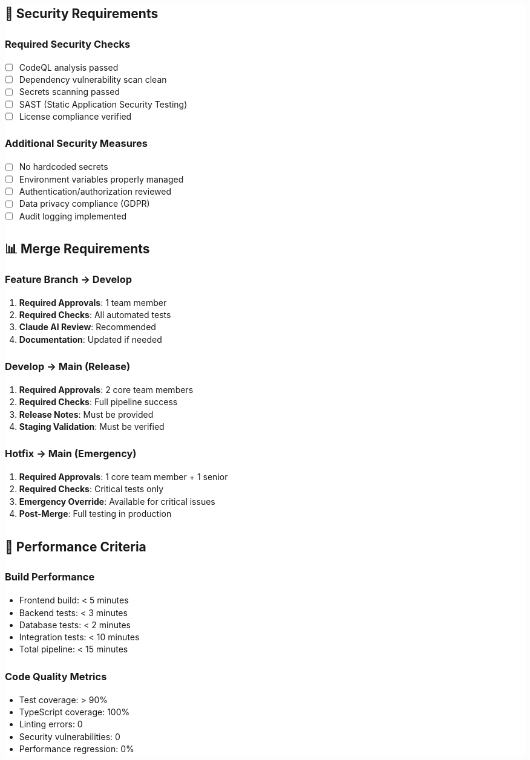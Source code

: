 ## 🔐 Security Requirements

### **Required Security Checks**
- [ ] CodeQL analysis passed
- [ ] Dependency vulnerability scan clean
- [ ] Secrets scanning passed
- [ ] SAST (Static Application Security Testing)
- [ ] License compliance verified

### **Additional Security Measures**
- [ ] No hardcoded secrets
- [ ] Environment variables properly managed
- [ ] Authentication/authorization reviewed
- [ ] Data privacy compliance (GDPR)
- [ ] Audit logging implemented

## 📊 Merge Requirements

### **Feature Branch → Develop**
1. **Required Approvals**: 1 team member
2. **Required Checks**: All automated tests
3. **Claude AI Review**: Recommended
4. **Documentation**: Updated if needed

### **Develop → Main (Release)**
1. **Required Approvals**: 2 core team members
2. **Required Checks**: Full pipeline success
3. **Release Notes**: Must be provided
4. **Staging Validation**: Must be verified

### **Hotfix → Main (Emergency)**
1. **Required Approvals**: 1 core team member + 1 senior
2. **Required Checks**: Critical tests only
3. **Emergency Override**: Available for critical issues
4. **Post-Merge**: Full testing in production

## 🎯 Performance Criteria

### **Build Performance**
- Frontend build: < 5 minutes
- Backend tests: < 3 minutes
- Database tests: < 2 minutes
- Integration tests: < 10 minutes
- Total pipeline: < 15 minutes

### **Code Quality Metrics**
- Test coverage: > 90%
- TypeScript coverage: 100%
- Linting errors: 0
- Security vulnerabilities: 0
- Performance regression: 0%
